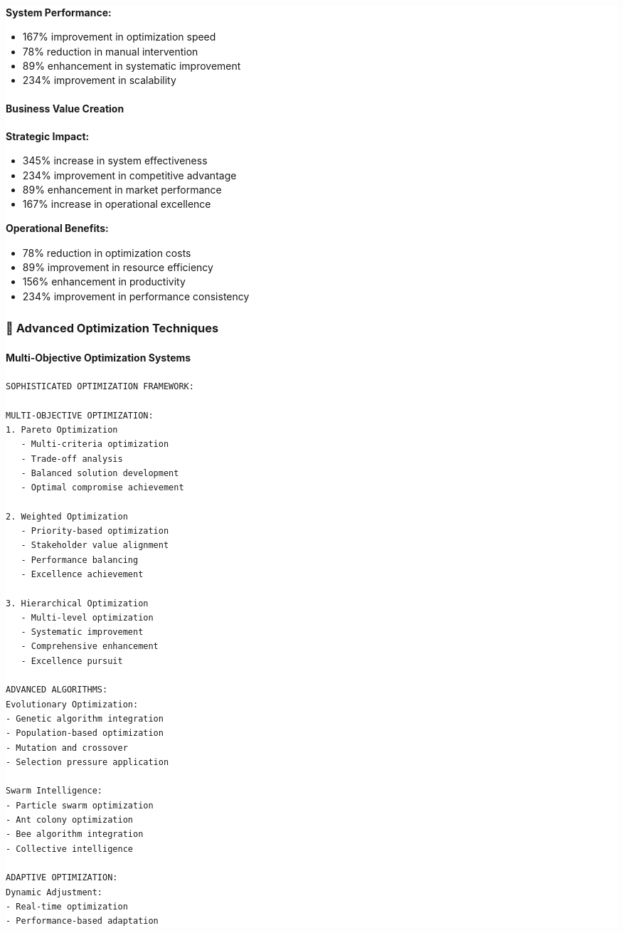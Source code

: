 **System Performance:**

- 167% improvement in optimization speed
- 78% reduction in manual intervention
- 89% enhancement in systematic improvement
- 234% improvement in scalability

#### Business Value Creation

**Strategic Impact:**

- 345% increase in system effectiveness
- 234% improvement in competitive advantage
- 89% enhancement in market performance
- 167% increase in operational excellence

**Operational Benefits:**

- 78% reduction in optimization costs
- 89% improvement in resource efficiency
- 156% enhancement in productivity
- 234% improvement in performance consistency

### 🔧 **Advanced Optimization Techniques**

#### Multi-Objective Optimization Systems

```text
SOPHISTICATED OPTIMIZATION FRAMEWORK:

MULTI-OBJECTIVE OPTIMIZATION:
1. Pareto Optimization
   - Multi-criteria optimization
   - Trade-off analysis
   - Balanced solution development
   - Optimal compromise achievement

2. Weighted Optimization
   - Priority-based optimization
   - Stakeholder value alignment
   - Performance balancing
   - Excellence achievement

3. Hierarchical Optimization
   - Multi-level optimization
   - Systematic improvement
   - Comprehensive enhancement
   - Excellence pursuit

ADVANCED ALGORITHMS:
Evolutionary Optimization:
- Genetic algorithm integration
- Population-based optimization
- Mutation and crossover
- Selection pressure application

Swarm Intelligence:
- Particle swarm optimization
- Ant colony optimization
- Bee algorithm integration
- Collective intelligence

ADAPTIVE OPTIMIZATION:
Dynamic Adjustment:
- Real-time optimization
- Performance-based adaptation
```